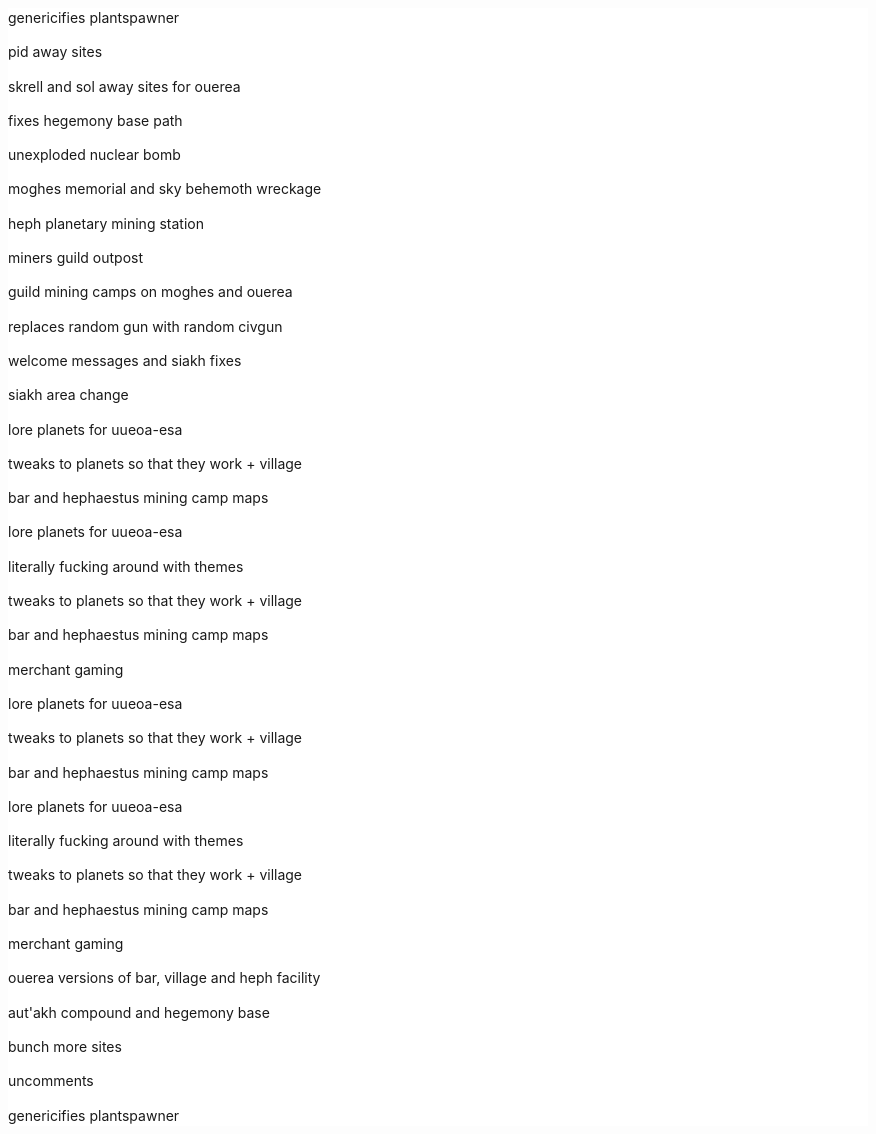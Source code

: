 genericifies plantspawner

pid away sites

skrell and sol away sites for ouerea

fixes hegemony base path

unexploded nuclear bomb

moghes memorial and sky behemoth wreckage

heph planetary mining station

miners guild outpost

guild mining camps on moghes and ouerea

replaces random gun with random civgun

welcome messages and siakh fixes

siakh area change

lore planets for uueoa-esa

tweaks to planets so that they work + village

bar and hephaestus mining camp maps

lore planets for uueoa-esa

literally fucking around with themes

tweaks to planets so that they work + village

bar and hephaestus mining camp maps

merchant gaming

lore planets for uueoa-esa

tweaks to planets so that they work + village

bar and hephaestus mining camp maps

lore planets for uueoa-esa

literally fucking around with themes

tweaks to planets so that they work + village

bar and hephaestus mining camp maps

merchant gaming

ouerea versions of bar, village and heph facility

aut'akh compound and hegemony base

bunch more sites

uncomments

genericifies plantspawner
